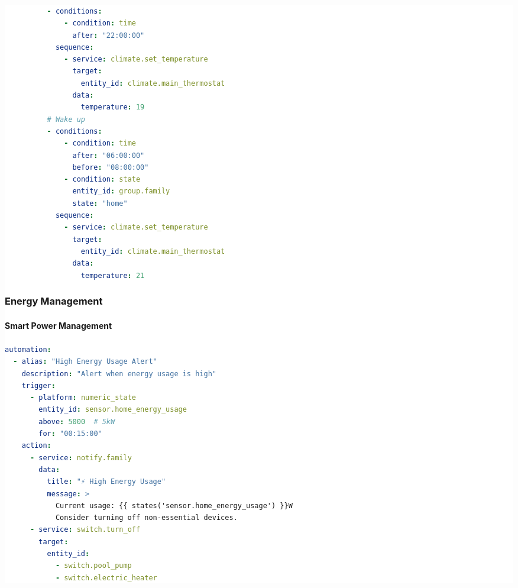 ```yaml
          - conditions:
              - condition: time
                after: "22:00:00"
            sequence:
              - service: climate.set_temperature
                target:
                  entity_id: climate.main_thermostat
                data:
                  temperature: 19
          # Wake up
          - conditions:
              - condition: time
                after: "06:00:00"
                before: "08:00:00"
              - condition: state
                entity_id: group.family
                state: "home"
            sequence:
              - service: climate.set_temperature
                target:
                  entity_id: climate.main_thermostat
                data:
                  temperature: 21
```

### Energy Management

#### Smart Power Management

```yaml
automation:
  - alias: "High Energy Usage Alert"
    description: "Alert when energy usage is high"
    trigger:
      - platform: numeric_state
        entity_id: sensor.home_energy_usage
        above: 5000  # 5kW
        for: "00:15:00"
    action:
      - service: notify.family
        data:
          title: "⚡ High Energy Usage"
          message: >
            Current usage: {{ states('sensor.home_energy_usage') }}W
            Consider turning off non-essential devices.
      - service: switch.turn_off
        target:
          entity_id:
            - switch.pool_pump
            - switch.electric_heater
```
